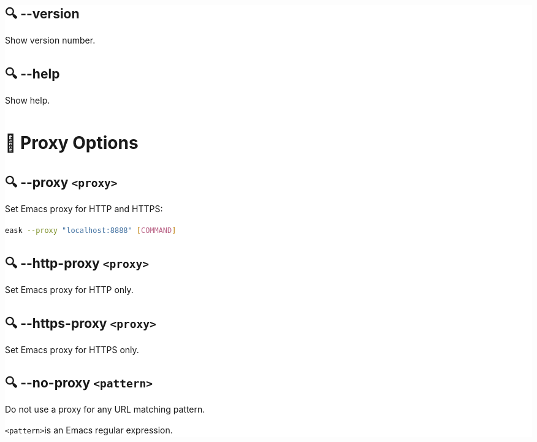 ## 🔍 --version

Show version number.

## 🔍 --help

Show help.

# 🚩 Proxy Options

## 🔍 --proxy `<proxy>`

Set Emacs proxy for HTTP and HTTPS:

```sh
eask --proxy "localhost:8888" [COMMAND]
```

## 🔍 --http-proxy `<proxy>`

Set Emacs proxy for HTTP only.

## 🔍 --https-proxy `<proxy>`

Set Emacs proxy for HTTPS only.

## 🔍 --no-proxy `<pattern>`

Do not use a proxy for any URL matching pattern.

`<pattern>`is an Emacs regular expression.




[Cask]: https://github.com/cask/cask
[Eldev]: https://emacs-eldev.github.io/eldev/
[Keg]: https://github.com/conao3/keg.el

[CircleCI]: https://circleci.com/
[GitHub Actions]: https://github.com/features/actions
[GitLab Runner]: https://docs.gitlab.com/runner/
[Travis CI]: https://www.travis-ci.com/

[ert]: https://www.gnu.org/software/emacs/manual/html_node/ert/
[ert-runner]: https://github.com/rejeep/ert-runner.el
[buttercup]: https://github.com/jorgenschaefer/emacs-buttercup
[ecukes]: https://github.com/ecukes/ecukes
[melpazoid]: https://github.com/riscy/melpazoid

[elisp-autofmt]: https://codeberg.org/ideasman42/emacs-elisp-autofmt
[elfmt]: https://github.com/riscy/elfmt
